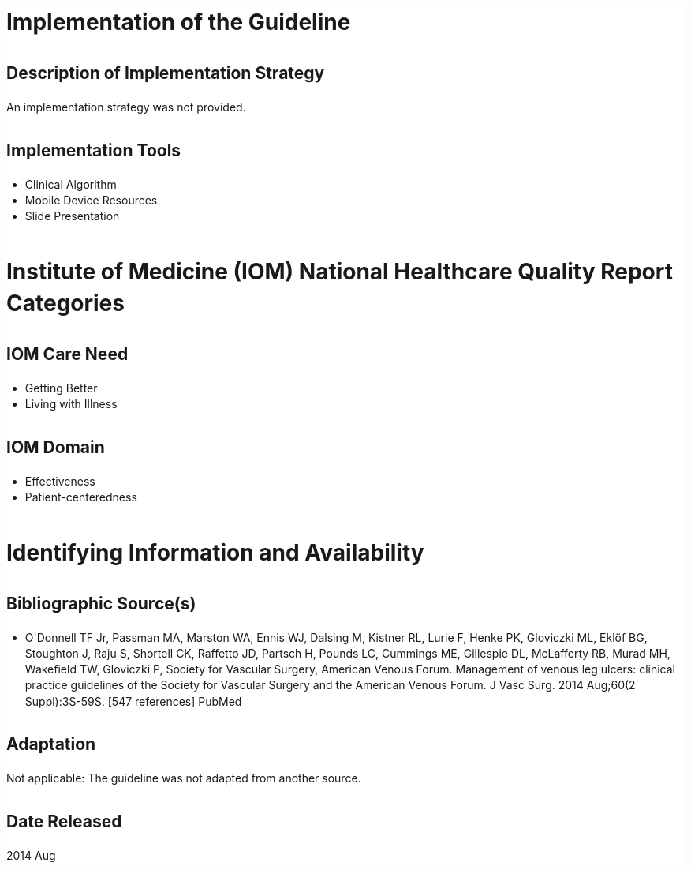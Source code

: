 # Implementation of the Guideline

## Description of Implementation Strategy



An implementation strategy was not provided.

## Implementation Tools

- Clinical Algorithm
- Mobile Device Resources
- Slide Presentation

# Institute of Medicine (IOM) National Healthcare Quality Report Categories

## IOM Care Need

- Getting Better
- Living with Illness

## IOM Domain

- Effectiveness
- Patient-centeredness

# Identifying Information and Availability

## Bibliographic Source(s)

- O'Donnell TF Jr, Passman MA, Marston WA, Ennis WJ, Dalsing M, Kistner RL, Lurie F, Henke PK, Gloviczki ML, Eklöf BG, Stoughton J, Raju S, Shortell CK, Raffetto JD, Partsch H, Pounds LC, Cummings ME, Gillespie DL, McLafferty RB, Murad MH, Wakefield TW, Gloviczki P, Society for Vascular Surgery, American Venous Forum. Management of venous leg ulcers: clinical practice guidelines of the Society for Vascular Surgery and the American Venous Forum. J Vasc Surg. 2014 Aug;60(2 Suppl):3S-59S. [547 references] [ PubMed ](http://www.ncbi.nlm.nih.gov/entrez/query.fcgi?cmd=Retrieve&db=pubmed&dopt=Abstract&list_uids=24974070)

## Adaptation



Not applicable: The guideline was not adapted from another source.

## Date Released

2014 Aug
